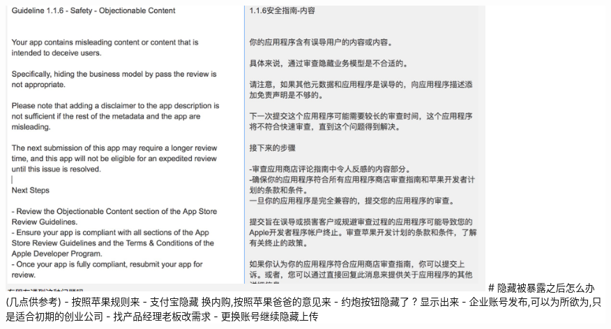 <img src="Picture/hide_some_content.png" width="80%">
# 隐藏被暴露之后怎么办 (几点供参考)
- 按照苹果规则来
- 支付宝隐藏 换内购,按照苹果爸爸的意见来
- 约炮按钮隐藏了 ? 显示出来
- 企业账号发布,可以为所欲为,只是适合初期的创业公司
- 找产品经理老板改需求
- 更换账号继续隐藏上传


